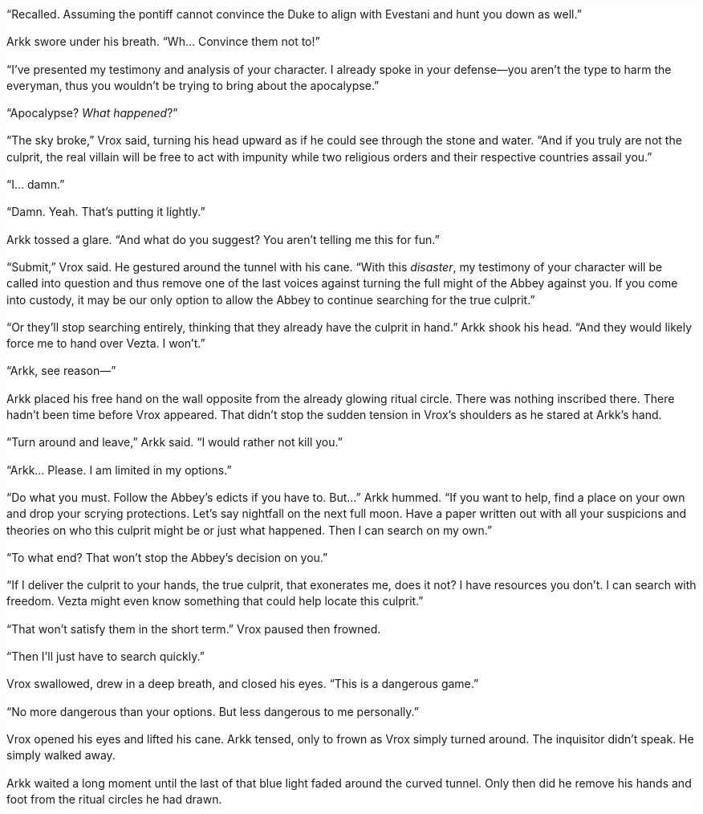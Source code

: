 “Recalled. Assuming the pontiff cannot convince the Duke to align with Evestani and hunt you down as well.”

Arkk swore under his breath. “Wh… Convince them not to!”

“I’ve presented my testimony and analysis of your character. I already spoke in your defense—you aren’t the type to harm the everyman, thus you wouldn’t be trying to bring about the apocalypse.”

“Apocalypse? *What happened*?”

“The sky broke,” Vrox said, turning his head upward as if he could see through the stone and water. “And if you truly are not the culprit, the real villain will be free to act with impunity while two religious orders and their respective countries assail you.”

“I… damn.”

“Damn. Yeah. That’s putting it lightly.”

Arkk tossed a glare. “And what do you suggest? You aren’t telling me this for fun.”

“Submit,” Vrox said. He gestured around the tunnel with his cane. “With this *disaster*, my testimony of your character will be called into question and thus remove one of the last voices against turning the full might of the Abbey against you. If you come into custody, it may be our only option to allow the Abbey to continue searching for the true culprit.”

“Or they’ll stop searching entirely, thinking that they already have the culprit in hand.” Arkk shook his head. “And they would likely force me to hand over Vezta. I won’t.”

“Arkk, see reason—”

Arkk placed his free hand on the wall opposite from the already glowing ritual circle. There was nothing inscribed there. There hadn’t been time before Vrox appeared. That didn’t stop the sudden tension in Vrox’s shoulders as he stared at Arkk’s hand.

“Turn around and leave,” Arkk said. “I would rather not kill you.”

“Arkk… Please. I am limited in my options.”

“Do what you must. Follow the Abbey’s edicts if you have to. But…” Arkk hummed. “If you want to help, find a place on your own and drop your scrying protections. Let’s say nightfall on the next full moon. Have a paper written out with all your suspicions and theories on who this culprit might be or just what happened. Then I can search on my own.”

“To what end? That won’t stop the Abbey’s decision on you.”

“If I deliver the culprit to your hands, the true culprit, that exonerates me, does it not? I have resources you don’t. I can search with freedom. Vezta might even know something that could help locate this culprit.”

“That won’t satisfy them in the short term.” Vrox paused then frowned.

“Then I’ll just have to search quickly.”

Vrox swallowed, drew in a deep breath, and closed his eyes. “This is a dangerous game.”

“No more dangerous than your options. But less dangerous to me personally.”

Vrox opened his eyes and lifted his cane. Arkk tensed, only to frown as Vrox simply turned around. The inquisitor didn’t speak. He simply walked away.

Arkk waited a long moment until the last of that blue light faded around the curved tunnel. Only then did he remove his hands and foot from the ritual circles he had drawn.
